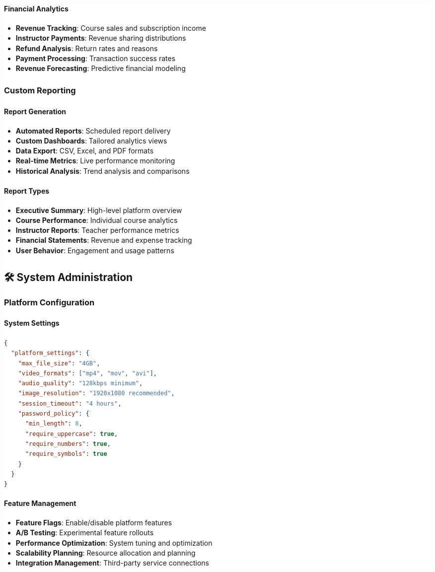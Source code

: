 #### Financial Analytics
- **Revenue Tracking**: Course sales and subscription income
- **Instructor Payments**: Revenue sharing distributions
- **Refund Analysis**: Return rates and reasons
- **Payment Processing**: Transaction success rates
- **Revenue Forecasting**: Predictive financial modeling

### Custom Reporting

#### Report Generation
- **Automated Reports**: Scheduled report delivery
- **Custom Dashboards**: Tailored analytics views
- **Data Export**: CSV, Excel, and PDF formats
- **Real-time Metrics**: Live performance monitoring
- **Historical Analysis**: Trend analysis and comparisons

#### Report Types
- **Executive Summary**: High-level platform overview
- **Course Performance**: Individual course analytics
- **Instructor Reports**: Teacher performance metrics
- **Financial Statements**: Revenue and expense tracking
- **User Behavior**: Engagement and usage patterns

## 🛠️ System Administration

### Platform Configuration

#### System Settings
```json
{
  "platform_settings": {
    "max_file_size": "4GB",
    "video_formats": ["mp4", "mov", "avi"],
    "audio_quality": "128kbps minimum",
    "image_resolution": "1920x1080 recommended",
    "session_timeout": "4 hours",
    "password_policy": {
      "min_length": 8,
      "require_uppercase": true,
      "require_numbers": true,
      "require_symbols": true
    }
  }
}
```

#### Feature Management
- **Feature Flags**: Enable/disable platform features
- **A/B Testing**: Experimental feature rollouts
- **Performance Optimization**: System tuning and optimization
- **Scalability Planning**: Resource allocation and planning
- **Integration Management**: Third-party service connections
